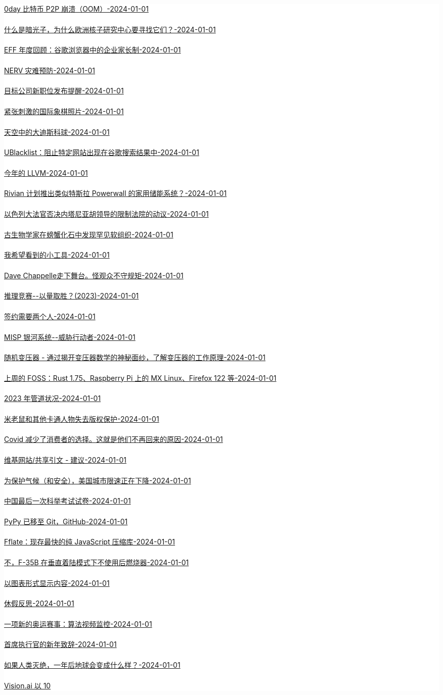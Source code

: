 <a target=_blank rel=nofollow href="https://x.com/123456/status/1741922597908959701" >0day 比特币 P2P 崩溃（OOM）-2024-01-01</a><br/><br/><a target=_blank rel=nofollow href="https://mashable.com/article/cern-dark-photons" >什么是暗光子，为什么欧洲核子研究中心要寻找它们？-2024-01-01</a><br/><br/><a target=_blank rel=nofollow href="https://www.eff.org/deeplinks/2023/12/year-review-googles-corporate-paternalism-browser" >EFF 年度回顾：谷歌浏览器中的企业家长制-2024-01-01</a><br/><br/><a target=_blank rel=nofollow href="https://nerv.app/en/" >NERV 灾难预防-2024-01-01</a><br/><br/><a target=_blank rel=nofollow href="https://www.pipeline.careers/" >目标公司新职位发布提醒-2024-01-01</a><br/><br/><a target=_blank rel=nofollow href="https://www.cnn.com/2023/06/19/sport/maria-emelianova-art-chess-photography-spt-intl/index.html" >紧张刺激的国际象棋照片-2024-01-01</a><br/><br/><a target=_blank rel=nofollow href="https://medium.com/unintended-purposes/the-great-big-disco-balls-in-the-sky-1d0d2deec1e2" >天空中的大迪斯科球-2024-01-01</a><br/><br/><a target=_blank rel=nofollow href="https://github.com/iorate/ublacklist" >UBlacklist：阻止特定网站出现在谷歌搜索结果中-2024-01-01</a><br/><br/><a target=_blank rel=nofollow href="https://www.npopov.com/2024/01/01/This-year-in-LLVM-2023.html" >今年的 LLVM-2024-01-01</a><br/><br/><a target=_blank rel=nofollow href="https://electrek.co/2023/12/29/rivian-planning-tesla-powerwall-home-energy-system/" >Rivian 计划推出类似特斯拉 Powerwall 的家用储能系统？-2024-01-01</a><br/><br/><a target=_blank rel=nofollow href="https://www.nytimes.com/live/2024/01/01/world/israel-supreme-court-gaza-news" >以色列大法官否决内塔尼亚胡领导的限制法院的动议-2024-01-01</a><br/><br/><a target=_blank rel=nofollow href="https://phys.org/news/2023-12-paleontologist-rare-soft-tissue-fossil.html" >古生物学家在螃蟹化石中发现罕见软组织-2024-01-01</a><br/><br/><a target=_blank rel=nofollow href="https://daviddfriedman.substack.com/p/gadgets-i-would-like-to-see" >我希望看到的小工具-2024-01-01</a><br/><br/><a target=_blank rel=nofollow href="https://www.cnn.com/2024/01/01/opinions/dave-chappelle-comedy-walks-offstage-cellphone-camera-obeidallah/index.html" >Dave Chappelle走下舞台。怪观众不守规矩-2024-01-01</a><br/><br/><a target=_blank rel=nofollow href="https://www.semianalysis.com/p/inference-race-to-the-bottom-make" >推理竞赛--以量取胜？(2023)-2024-01-01</a><br/><br/><a target=_blank rel=nofollow href="https://tigerbeetle.com/blog/2023-12-27-it-takes-two-to-contract/" >签约需要两个人-2024-01-01</a><br/><br/><a target=_blank rel=nofollow href="https://misp-galaxy.org/threat-actor/" >MISP 银河系统--威胁行动者-2024-01-01</a><br/><br/><a target=_blank rel=nofollow href="https://osanseviero.github.io/hackerllama/blog/posts/random_transformer/" >随机变压器 - 通过揭开变压器数学的神秘面纱，了解变压器的工作原理-2024-01-01</a><br/><br/><a target=_blank rel=nofollow href="https://fossweekly.beehiiv.com/p/foss-weekly-62-rust-1-75-firefox-122-mx-linux-on-raspberry-pi-and-more" >上周的 FOSS：Rust 1.75、Raspberry Pi 上的 MX Linux、Firefox 122 等-2024-01-01</a><br/><br/><a target=_blank rel=nofollow href="https://newpipe.net/blog/pinned/announcement/State-of-the-Pipe-2023/" >2023 年管道状况-2024-01-01</a><br/><br/><a target=_blank rel=nofollow href="https://www.nytimes.com/2024/01/01/arts/public-domain-mickey-mouse.html" >米老鼠和其他卡通人物失去版权保护-2024-01-01</a><br/><br/><a target=_blank rel=nofollow href="https://www.wsj.com/articles/covid-slashed-consumer-choices-this-is-why-they-arent-coming-back-1e1c89f3" >Covid 减少了消费者的选择。这就是他们不再回来的原因-2024-01-01</a><br/><br/><a target=_blank rel=nofollow href="https://meta.wikimedia.org/wiki/WikiCite/Shared_Citations" >维基网站/共享引文 - 建议-2024-01-01</a><br/><br/><a target=_blank rel=nofollow href="https://yaleclimateconnections.org/2023/12/in-a-win-for-the-climate-urban-speed-limits-are-dropping/" >为保护气候（和安全），美国城市限速正在下降-2024-01-01</a><br/><br/><a target=_blank rel=nofollow href="https://old.reddit.com/r/China/comments/18vtb52/the_test_paper_of_the_last_chinese_imperial_exam/" >中国最后一次科举考试试卷-2024-01-01</a><br/><br/><a target=_blank rel=nofollow href="https://www.pypy.org/posts/2023/12/pypy-moved-to-git-github.html" >PyPy 已移至 Git，GitHub-2024-01-01</a><br/><br/><a target=_blank rel=nofollow href="https://101arrowz.github.io/fflate/" >Fflate：现存最快的纯 JavaScript 压缩库-2024-01-01</a><br/><br/><a target=_blank rel=nofollow href="https://www.thedrive.com/the-war-zone/no-the-f-35b-does-not-use-afterburner-in-vertical-landing-mode" >不，F-35B 在垂直着陆模式下不使用后燃烧器-2024-01-01</a><br/><br/><a target=_blank rel=nofollow href="https://thisisimportant.net/posts/content-as-a-graph/" >以图表形式显示内容-2024-01-01</a><br/><br/><a target=_blank rel=nofollow href="https://www.vipshek.com/blog/sabbatical" >休假反思-2024-01-01</a><br/><br/><a target=_blank rel=nofollow href="https://spectrum.ieee.org/paris-olympics-2024" >一项新的奥运赛事：算法视频监控-2024-01-01</a><br/><br/><a target=_blank rel=nofollow href="https://www.economist.com/business/2024/01/01/a-new-year-message-from-the-ceo" >首席执行官的新年致辞-2024-01-01</a><br/><br/><a target=_blank rel=nofollow href="https://theconversation.com/if-humans-went-extinct-what-would-the-earth-look-like-one-year-later-199737" >如果人类灭绝，一年后地球会变成什么样？-2024-01-01</a><br/><br/><a target=_blank rel=nofollow href="https://auction.whois.ai/auctions/index/closed/sort:price/direction:desc" >Vision.ai 以 10